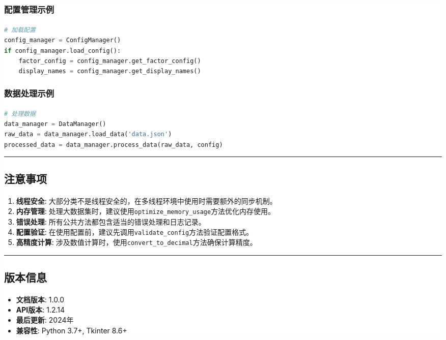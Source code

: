 ### 配置管理示例

```python
# 加载配置
config_manager = ConfigManager()
if config_manager.load_config():
    factor_config = config_manager.get_factor_config()
    display_names = config_manager.get_display_names()
```

### 数据处理示例

```python
# 处理数据
data_manager = DataManager()
raw_data = data_manager.load_data('data.json')
processed_data = data_manager.process_data(raw_data, config)
```

---

## 注意事项

1. **线程安全**: 大部分类不是线程安全的，在多线程环境中使用时需要额外的同步机制。
2. **内存管理**: 处理大数据集时，建议使用`optimize_memory_usage`方法优化内存使用。
3. **错误处理**: 所有公共方法都包含适当的错误处理和日志记录。
4. **配置验证**: 在使用配置前，建议先调用`validate_config`方法验证配置格式。
5. **高精度计算**: 涉及数值计算时，使用`convert_to_decimal`方法确保计算精度。

---

## 版本信息

- **文档版本**: 1.0.0
- **API版本**: 1.2.14
- **最后更新**: 2024年
- **兼容性**: Python 3.7+, Tkinter 8.6+